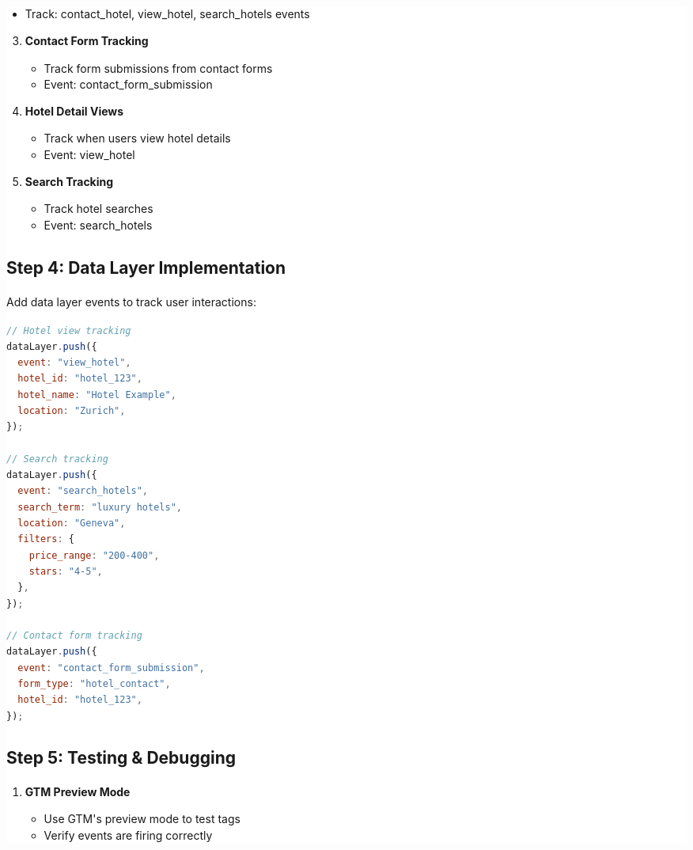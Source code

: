    - Track: contact_hotel, view_hotel, search_hotels events

3. **Contact Form Tracking**

   - Track form submissions from contact forms
   - Event: contact_form_submission

4. **Hotel Detail Views**

   - Track when users view hotel details
   - Event: view_hotel

5. **Search Tracking**
   - Track hotel searches
   - Event: search_hotels

## Step 4: Data Layer Implementation

Add data layer events to track user interactions:

```javascript
// Hotel view tracking
dataLayer.push({
  event: "view_hotel",
  hotel_id: "hotel_123",
  hotel_name: "Hotel Example",
  location: "Zurich",
});

// Search tracking
dataLayer.push({
  event: "search_hotels",
  search_term: "luxury hotels",
  location: "Geneva",
  filters: {
    price_range: "200-400",
    stars: "4-5",
  },
});

// Contact form tracking
dataLayer.push({
  event: "contact_form_submission",
  form_type: "hotel_contact",
  hotel_id: "hotel_123",
});
```

## Step 5: Testing & Debugging

1. **GTM Preview Mode**

   - Use GTM's preview mode to test tags
   - Verify events are firing correctly
